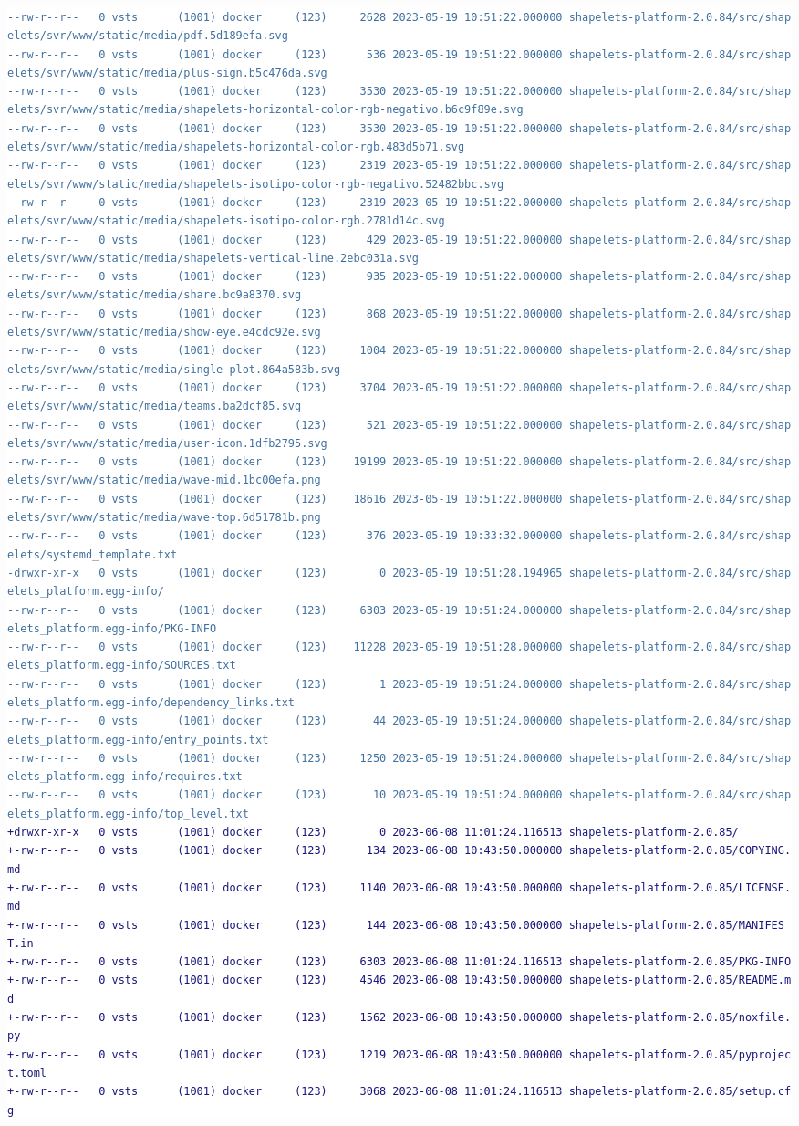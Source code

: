 ```diff
--rw-r--r--   0 vsts      (1001) docker     (123)     2628 2023-05-19 10:51:22.000000 shapelets-platform-2.0.84/src/shapelets/svr/www/static/media/pdf.5d189efa.svg
--rw-r--r--   0 vsts      (1001) docker     (123)      536 2023-05-19 10:51:22.000000 shapelets-platform-2.0.84/src/shapelets/svr/www/static/media/plus-sign.b5c476da.svg
--rw-r--r--   0 vsts      (1001) docker     (123)     3530 2023-05-19 10:51:22.000000 shapelets-platform-2.0.84/src/shapelets/svr/www/static/media/shapelets-horizontal-color-rgb-negativo.b6c9f89e.svg
--rw-r--r--   0 vsts      (1001) docker     (123)     3530 2023-05-19 10:51:22.000000 shapelets-platform-2.0.84/src/shapelets/svr/www/static/media/shapelets-horizontal-color-rgb.483d5b71.svg
--rw-r--r--   0 vsts      (1001) docker     (123)     2319 2023-05-19 10:51:22.000000 shapelets-platform-2.0.84/src/shapelets/svr/www/static/media/shapelets-isotipo-color-rgb-negativo.52482bbc.svg
--rw-r--r--   0 vsts      (1001) docker     (123)     2319 2023-05-19 10:51:22.000000 shapelets-platform-2.0.84/src/shapelets/svr/www/static/media/shapelets-isotipo-color-rgb.2781d14c.svg
--rw-r--r--   0 vsts      (1001) docker     (123)      429 2023-05-19 10:51:22.000000 shapelets-platform-2.0.84/src/shapelets/svr/www/static/media/shapelets-vertical-line.2ebc031a.svg
--rw-r--r--   0 vsts      (1001) docker     (123)      935 2023-05-19 10:51:22.000000 shapelets-platform-2.0.84/src/shapelets/svr/www/static/media/share.bc9a8370.svg
--rw-r--r--   0 vsts      (1001) docker     (123)      868 2023-05-19 10:51:22.000000 shapelets-platform-2.0.84/src/shapelets/svr/www/static/media/show-eye.e4cdc92e.svg
--rw-r--r--   0 vsts      (1001) docker     (123)     1004 2023-05-19 10:51:22.000000 shapelets-platform-2.0.84/src/shapelets/svr/www/static/media/single-plot.864a583b.svg
--rw-r--r--   0 vsts      (1001) docker     (123)     3704 2023-05-19 10:51:22.000000 shapelets-platform-2.0.84/src/shapelets/svr/www/static/media/teams.ba2dcf85.svg
--rw-r--r--   0 vsts      (1001) docker     (123)      521 2023-05-19 10:51:22.000000 shapelets-platform-2.0.84/src/shapelets/svr/www/static/media/user-icon.1dfb2795.svg
--rw-r--r--   0 vsts      (1001) docker     (123)    19199 2023-05-19 10:51:22.000000 shapelets-platform-2.0.84/src/shapelets/svr/www/static/media/wave-mid.1bc00efa.png
--rw-r--r--   0 vsts      (1001) docker     (123)    18616 2023-05-19 10:51:22.000000 shapelets-platform-2.0.84/src/shapelets/svr/www/static/media/wave-top.6d51781b.png
--rw-r--r--   0 vsts      (1001) docker     (123)      376 2023-05-19 10:33:32.000000 shapelets-platform-2.0.84/src/shapelets/systemd_template.txt
-drwxr-xr-x   0 vsts      (1001) docker     (123)        0 2023-05-19 10:51:28.194965 shapelets-platform-2.0.84/src/shapelets_platform.egg-info/
--rw-r--r--   0 vsts      (1001) docker     (123)     6303 2023-05-19 10:51:24.000000 shapelets-platform-2.0.84/src/shapelets_platform.egg-info/PKG-INFO
--rw-r--r--   0 vsts      (1001) docker     (123)    11228 2023-05-19 10:51:28.000000 shapelets-platform-2.0.84/src/shapelets_platform.egg-info/SOURCES.txt
--rw-r--r--   0 vsts      (1001) docker     (123)        1 2023-05-19 10:51:24.000000 shapelets-platform-2.0.84/src/shapelets_platform.egg-info/dependency_links.txt
--rw-r--r--   0 vsts      (1001) docker     (123)       44 2023-05-19 10:51:24.000000 shapelets-platform-2.0.84/src/shapelets_platform.egg-info/entry_points.txt
--rw-r--r--   0 vsts      (1001) docker     (123)     1250 2023-05-19 10:51:24.000000 shapelets-platform-2.0.84/src/shapelets_platform.egg-info/requires.txt
--rw-r--r--   0 vsts      (1001) docker     (123)       10 2023-05-19 10:51:24.000000 shapelets-platform-2.0.84/src/shapelets_platform.egg-info/top_level.txt
+drwxr-xr-x   0 vsts      (1001) docker     (123)        0 2023-06-08 11:01:24.116513 shapelets-platform-2.0.85/
+-rw-r--r--   0 vsts      (1001) docker     (123)      134 2023-06-08 10:43:50.000000 shapelets-platform-2.0.85/COPYING.md
+-rw-r--r--   0 vsts      (1001) docker     (123)     1140 2023-06-08 10:43:50.000000 shapelets-platform-2.0.85/LICENSE.md
+-rw-r--r--   0 vsts      (1001) docker     (123)      144 2023-06-08 10:43:50.000000 shapelets-platform-2.0.85/MANIFEST.in
+-rw-r--r--   0 vsts      (1001) docker     (123)     6303 2023-06-08 11:01:24.116513 shapelets-platform-2.0.85/PKG-INFO
+-rw-r--r--   0 vsts      (1001) docker     (123)     4546 2023-06-08 10:43:50.000000 shapelets-platform-2.0.85/README.md
+-rw-r--r--   0 vsts      (1001) docker     (123)     1562 2023-06-08 10:43:50.000000 shapelets-platform-2.0.85/noxfile.py
+-rw-r--r--   0 vsts      (1001) docker     (123)     1219 2023-06-08 10:43:50.000000 shapelets-platform-2.0.85/pyproject.toml
+-rw-r--r--   0 vsts      (1001) docker     (123)     3068 2023-06-08 11:01:24.116513 shapelets-platform-2.0.85/setup.cfg
```
